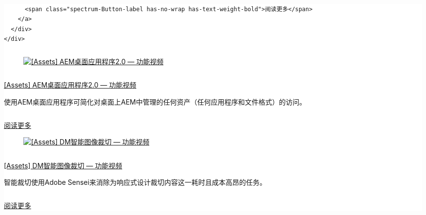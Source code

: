           <span class="spectrum-Button-label has-no-wrap has-text-weight-bold">阅读更多</span>
        </a>
      </div>
    </div>
  </div>
  <div class="column is-half-tablet is-half-desktop is-one-third-widescreen" aria-label="[Assets] AEM Desktop App 2.0 - Feature Video" tabIndex="14">
    <div class="card" style="height: 100%; display: flex; flex-direction: column; height: 100%;">
      <div class="card-image">
        <figure class="image x-is-16by9">
          <a href="https://experienceleague.adobe.com/docs/experience-manager-learn/assets/creative-workflows/aem-desktop-app.html" title="[Assets] AEM桌面应用程序2.0 — 功能视频" tabindex="-1">
            <img class="is-bordered-r-small" src="https://video.tv.adobe.com/v/28868?format=jpeg" alt="[Assets] AEM桌面应用程序2.0 — 功能视频">
          </a>
        </figure>
      </div>
      <div class="card-content is-padded-small" style="display: flex; flex-direction: column; flex-grow: 1; justify-content: space-between;">
        <div class="top-card-content">
          <p class="headline is-size-6 has-text-weight-bold">
            <a href="https://experienceleague.adobe.com/docs/experience-manager-learn/assets/creative-workflows/aem-desktop-app.html" title="[Assets] AEM桌面应用程序2.0 — 功能视频">[Assets] AEM桌面应用程序2.0 — 功能视频</a>
          </p>
          <p class="is-size-6">使用AEM桌面应用程序可简化对桌面上AEM中管理的任何资产（任何应用程序和文件格式）的访问。</p>
        </div>
        <a href="https://experienceleague.adobe.com/docs/experience-manager-learn/assets/creative-workflows/aem-desktop-app.html" class="spectrum-Button spectrum-Button--outline spectrum-Button--primary spectrum-Button--sizeM" style="align-self: flex-start; margin-top: 1rem;">
          <span class="spectrum-Button-label has-no-wrap has-text-weight-bold">阅读更多</span>
        </a>
      </div>
    </div>
  </div>
  <div class="column is-half-tablet is-half-desktop is-one-third-widescreen" aria-label="[Assets] DM Smart Image Crop - Feature Video " tabIndex="15">
    <div class="card" style="height: 100%; display: flex; flex-direction: column; height: 100%;">
      <div class="card-image">
        <figure class="image x-is-16by9">
          <a href="https://experienceleague.adobe.com/docs/experience-manager-learn/assets/dynamic-media/images/smart-crop-feature-video-use.html" title="[Assets] DM智能图像裁切 — 功能视频 " tabindex="-1">
            <img class="is-bordered-r-small" src="https://video.tv.adobe.com/v/21519?format=jpeg" alt="[Assets] DM智能图像裁切 — 功能视频 ">
          </a>
        </figure>
      </div>
      <div class="card-content is-padded-small" style="display: flex; flex-direction: column; flex-grow: 1; justify-content: space-between;">
        <div class="top-card-content">
          <p class="headline is-size-6 has-text-weight-bold">
            <a href="https://experienceleague.adobe.com/docs/experience-manager-learn/assets/dynamic-media/images/smart-crop-feature-video-use.html" title="[Assets] DM智能图像裁切 — 功能视频 ">[Assets] DM智能图像裁切 — 功能视频</a>
          </p>
          <p class="is-size-6">智能裁切使用Adobe Sensei来消除为响应式设计裁切内容这一耗时且成本高昂的任务。</p>
        </div>
        <a href="https://experienceleague.adobe.com/docs/experience-manager-learn/assets/dynamic-media/images/smart-crop-feature-video-use.html" class="spectrum-Button spectrum-Button--outline spectrum-Button--primary spectrum-Button--sizeM" style="align-self: flex-start; margin-top: 1rem;">
          <span class="spectrum-Button-label has-no-wrap has-text-weight-bold">阅读更多</span>
        </a>
      </div>
    </div>
  </div>